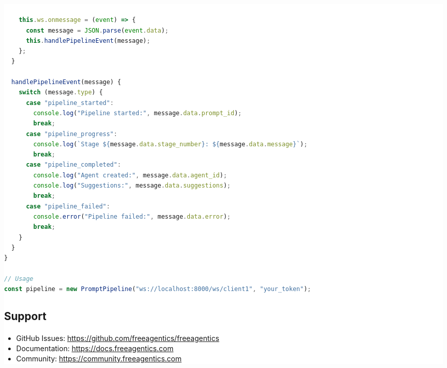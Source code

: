 ```javascript

    this.ws.onmessage = (event) => {
      const message = JSON.parse(event.data);
      this.handlePipelineEvent(message);
    };
  }

  handlePipelineEvent(message) {
    switch (message.type) {
      case "pipeline_started":
        console.log("Pipeline started:", message.data.prompt_id);
        break;
      case "pipeline_progress":
        console.log(`Stage ${message.data.stage_number}: ${message.data.message}`);
        break;
      case "pipeline_completed":
        console.log("Agent created:", message.data.agent_id);
        console.log("Suggestions:", message.data.suggestions);
        break;
      case "pipeline_failed":
        console.error("Pipeline failed:", message.data.error);
        break;
    }
  }
}

// Usage
const pipeline = new PromptPipeline("ws://localhost:8000/ws/client1", "your_token");
```

## Support

- GitHub Issues: https://github.com/freeagentics/freeagentics
- Documentation: https://docs.freeagentics.com
- Community: https://community.freeagentics.com
